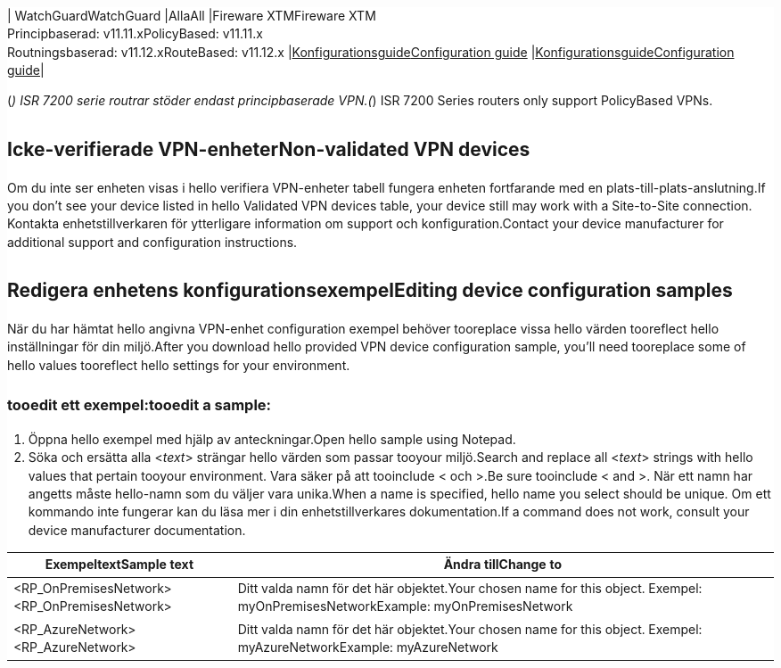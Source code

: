 | <span data-ttu-id="5ae7d-254">WatchGuard</span><span class="sxs-lookup"><span data-stu-id="5ae7d-254">WatchGuard</span></span> |<span data-ttu-id="5ae7d-255">Alla</span><span class="sxs-lookup"><span data-stu-id="5ae7d-255">All</span></span> |<span data-ttu-id="5ae7d-256">Fireware XTM</span><span class="sxs-lookup"><span data-stu-id="5ae7d-256">Fireware XTM</span></span><br> <span data-ttu-id="5ae7d-257">Principbaserad: v11.11.x</span><span class="sxs-lookup"><span data-stu-id="5ae7d-257">PolicyBased: v11.11.x</span></span><br><span data-ttu-id="5ae7d-258">Routningsbaserad: v11.12.x</span><span class="sxs-lookup"><span data-stu-id="5ae7d-258">RouteBased: v11.12.x</span></span> |[<span data-ttu-id="5ae7d-259">Konfigurationsguide</span><span class="sxs-lookup"><span data-stu-id="5ae7d-259">Configuration guide</span></span>](http://watchguardsupport.force.com/publicKB?type=KBArticle&SFDCID=kA2F00000000LI7KAM&lang=en_US) |[<span data-ttu-id="5ae7d-260">Konfigurationsguide</span><span class="sxs-lookup"><span data-stu-id="5ae7d-260">Configuration guide</span></span>](http://watchguardsupport.force.com/publicKB?type=KBArticle&SFDCID=kA22A000000XZogSAG&lang=en_US)|

<span data-ttu-id="5ae7d-261">(*) ISR 7200 serie routrar stöder endast principbaserade VPN.</span><span class="sxs-lookup"><span data-stu-id="5ae7d-261">(*) ISR 7200 Series routers only support PolicyBased VPNs.</span></span>

## <span data-ttu-id="5ae7d-262"><a name="additionaldevices"></a>Icke-verifierade VPN-enheter</span><span class="sxs-lookup"><span data-stu-id="5ae7d-262"><a name="additionaldevices"></a>Non-validated VPN devices</span></span>

<span data-ttu-id="5ae7d-263">Om du inte ser enheten visas i hello verifiera VPN-enheter tabell fungera enheten fortfarande med en plats-till-plats-anslutning.</span><span class="sxs-lookup"><span data-stu-id="5ae7d-263">If you don’t see your device listed in hello Validated VPN devices table, your device still may work with a Site-to-Site connection.</span></span> <span data-ttu-id="5ae7d-264">Kontakta enhetstillverkaren för ytterligare information om support och konfiguration.</span><span class="sxs-lookup"><span data-stu-id="5ae7d-264">Contact your device manufacturer for additional support and configuration instructions.</span></span>

## <span data-ttu-id="5ae7d-265"><a name="editing"></a>Redigera enhetens konfigurationsexempel</span><span class="sxs-lookup"><span data-stu-id="5ae7d-265"><a name="editing"></a>Editing device configuration samples</span></span>

<span data-ttu-id="5ae7d-266">När du har hämtat hello angivna VPN-enhet configuration exempel behöver tooreplace vissa hello värden tooreflect hello inställningar för din miljö.</span><span class="sxs-lookup"><span data-stu-id="5ae7d-266">After you download hello provided VPN device configuration sample, you’ll need tooreplace some of hello values tooreflect hello settings for your environment.</span></span>

### <a name="tooedit-a-sample"></a><span data-ttu-id="5ae7d-267">tooedit ett exempel:</span><span class="sxs-lookup"><span data-stu-id="5ae7d-267">tooedit a sample:</span></span>

1. <span data-ttu-id="5ae7d-268">Öppna hello exempel med hjälp av anteckningar.</span><span class="sxs-lookup"><span data-stu-id="5ae7d-268">Open hello sample using Notepad.</span></span>
2. <span data-ttu-id="5ae7d-269">Söka och ersätta alla <*text*> strängar hello värden som passar tooyour miljö.</span><span class="sxs-lookup"><span data-stu-id="5ae7d-269">Search and replace all <*text*> strings with hello values that pertain tooyour environment.</span></span> <span data-ttu-id="5ae7d-270">Vara säker på att tooinclude < och >.</span><span class="sxs-lookup"><span data-stu-id="5ae7d-270">Be sure tooinclude < and >.</span></span> <span data-ttu-id="5ae7d-271">När ett namn har angetts måste hello-namn som du väljer vara unika.</span><span class="sxs-lookup"><span data-stu-id="5ae7d-271">When a name is specified, hello name you select should be unique.</span></span> <span data-ttu-id="5ae7d-272">Om ett kommando inte fungerar kan du läsa mer i din enhetstillverkares dokumentation.</span><span class="sxs-lookup"><span data-stu-id="5ae7d-272">If a command does not work, consult your device manufacturer documentation.</span></span>

| <span data-ttu-id="5ae7d-273">**Exempeltext**</span><span class="sxs-lookup"><span data-stu-id="5ae7d-273">**Sample text**</span></span> | <span data-ttu-id="5ae7d-274">**Ändra till**</span><span class="sxs-lookup"><span data-stu-id="5ae7d-274">**Change to**</span></span> |
| --- | --- |
| <span data-ttu-id="5ae7d-275">&lt;RP_OnPremisesNetwork&gt;</span><span class="sxs-lookup"><span data-stu-id="5ae7d-275">&lt;RP_OnPremisesNetwork&gt;</span></span> |<span data-ttu-id="5ae7d-276">Ditt valda namn för det här objektet.</span><span class="sxs-lookup"><span data-stu-id="5ae7d-276">Your chosen name for this object.</span></span> <span data-ttu-id="5ae7d-277">Exempel: myOnPremisesNetwork</span><span class="sxs-lookup"><span data-stu-id="5ae7d-277">Example: myOnPremisesNetwork</span></span> |
| <span data-ttu-id="5ae7d-278">&lt;RP_AzureNetwork&gt;</span><span class="sxs-lookup"><span data-stu-id="5ae7d-278">&lt;RP_AzureNetwork&gt;</span></span> |<span data-ttu-id="5ae7d-279">Ditt valda namn för det här objektet.</span><span class="sxs-lookup"><span data-stu-id="5ae7d-279">Your chosen name for this object.</span></span> <span data-ttu-id="5ae7d-280">Exempel: myAzureNetwork</span><span class="sxs-lookup"><span data-stu-id="5ae7d-280">Example: myAzureNetwork</span></span> |